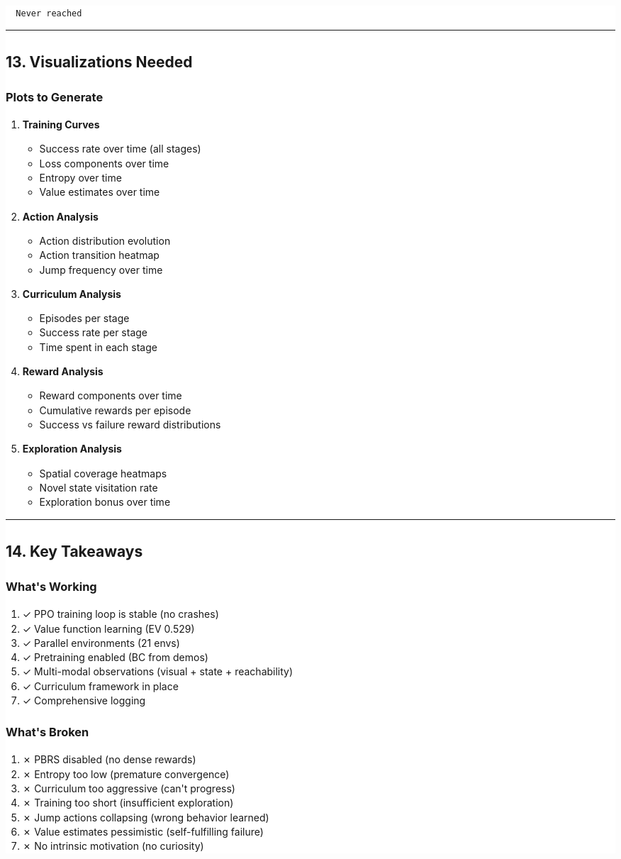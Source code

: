 ```
  Never reached
```

---

## 13. Visualizations Needed

### Plots to Generate

1. **Training Curves**
   - Success rate over time (all stages)
   - Loss components over time
   - Entropy over time
   - Value estimates over time

2. **Action Analysis**
   - Action distribution evolution
   - Action transition heatmap
   - Jump frequency over time

3. **Curriculum Analysis**
   - Episodes per stage
   - Success rate per stage
   - Time spent in each stage

4. **Reward Analysis**
   - Reward components over time
   - Cumulative rewards per episode
   - Success vs failure reward distributions

5. **Exploration Analysis**
   - Spatial coverage heatmaps
   - Novel state visitation rate
   - Exploration bonus over time

---

## 14. Key Takeaways

### What's Working

1. ✓ PPO training loop is stable (no crashes)
2. ✓ Value function learning (EV 0.529)
3. ✓ Parallel environments (21 envs)
4. ✓ Pretraining enabled (BC from demos)
5. ✓ Multi-modal observations (visual + state + reachability)
6. ✓ Curriculum framework in place
7. ✓ Comprehensive logging

### What's Broken

1. ✗ PBRS disabled (no dense rewards)
2. ✗ Entropy too low (premature convergence)
3. ✗ Curriculum too aggressive (can't progress)
4. ✗ Training too short (insufficient exploration)
5. ✗ Jump actions collapsing (wrong behavior learned)
6. ✗ Value estimates pessimistic (self-fulfilling failure)
7. ✗ No intrinsic motivation (no curiosity)

